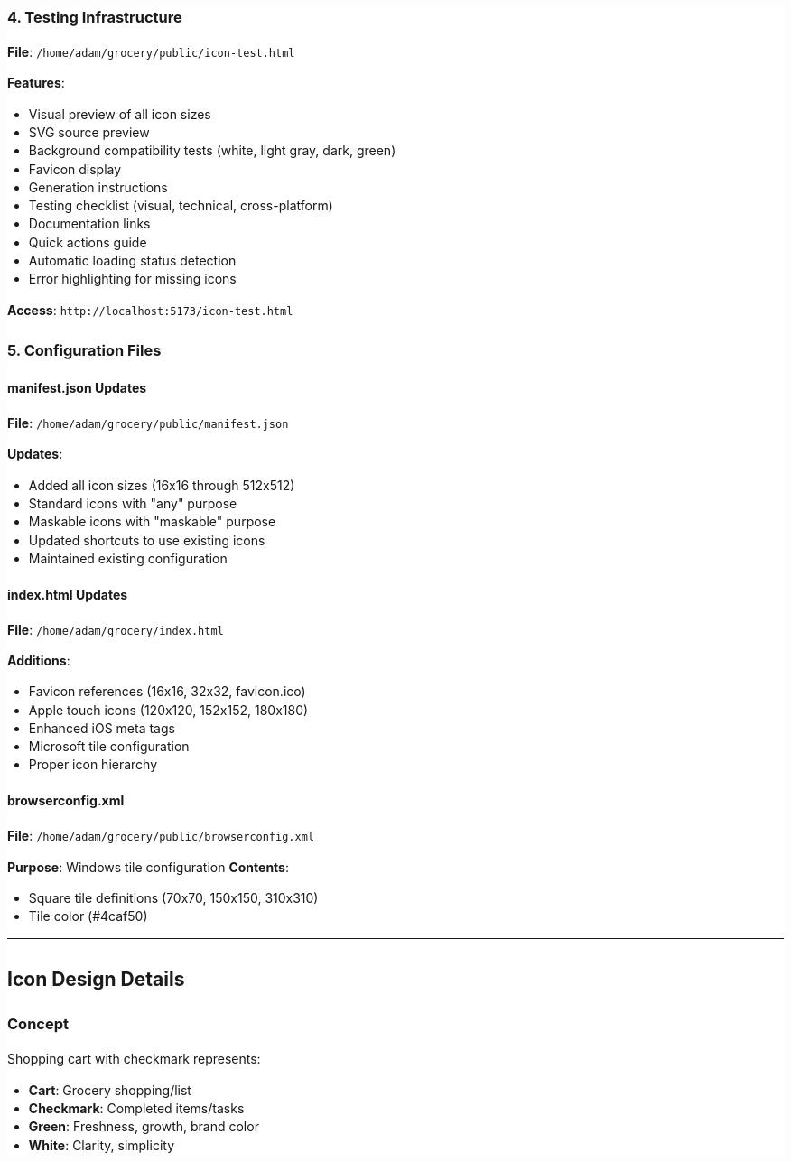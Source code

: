 ### 4. Testing Infrastructure

**File**: `/home/adam/grocery/public/icon-test.html`

**Features**:
- Visual preview of all icon sizes
- SVG source preview
- Background compatibility tests (white, light gray, dark, green)
- Favicon display
- Generation instructions
- Testing checklist (visual, technical, cross-platform)
- Documentation links
- Quick actions guide
- Automatic loading status detection
- Error highlighting for missing icons

**Access**: `http://localhost:5173/icon-test.html`

### 5. Configuration Files

#### manifest.json Updates
**File**: `/home/adam/grocery/public/manifest.json`

**Updates**:
- Added all icon sizes (16x16 through 512x512)
- Standard icons with "any" purpose
- Maskable icons with "maskable" purpose
- Updated shortcuts to use existing icons
- Maintained existing configuration

#### index.html Updates
**File**: `/home/adam/grocery/index.html`

**Additions**:
- Favicon references (16x16, 32x32, favicon.ico)
- Apple touch icons (120x120, 152x152, 180x180)
- Enhanced iOS meta tags
- Microsoft tile configuration
- Proper icon hierarchy

#### browserconfig.xml
**File**: `/home/adam/grocery/public/browserconfig.xml`

**Purpose**: Windows tile configuration
**Contents**:
- Square tile definitions (70x70, 150x150, 310x310)
- Tile color (#4caf50)

---

## Icon Design Details

### Concept
Shopping cart with checkmark represents:
- **Cart**: Grocery shopping/list
- **Checkmark**: Completed items/tasks
- **Green**: Freshness, growth, brand color
- **White**: Clarity, simplicity
